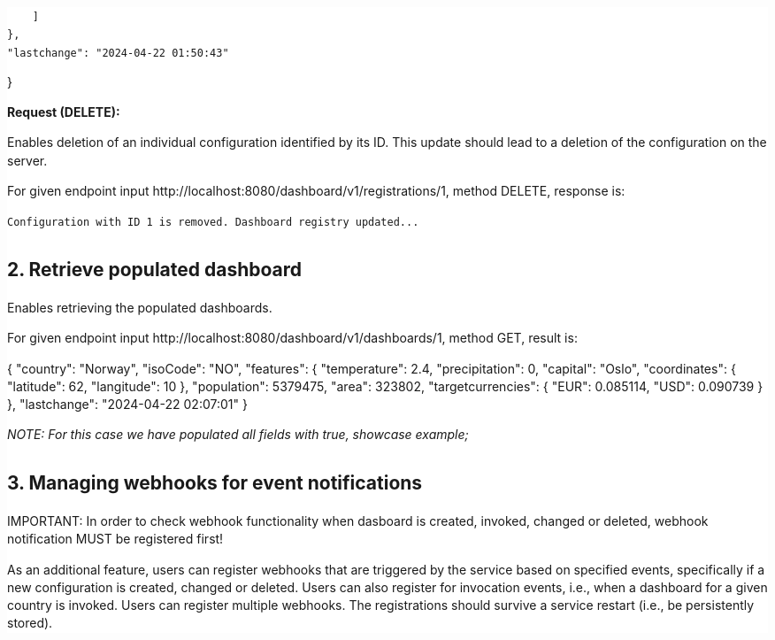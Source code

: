         ]
    },
    "lastchange": "2024-04-22 01:50:43"
}

**Request (DELETE):**

Enables deletion of an individual configuration identified by its ID. This update should lead to a deletion of the configuration on the server.

For given endpoint input http://localhost:8080/dashboard/v1/registrations/1, method DELETE, response is:

	Configuration with ID 1 is removed. Dashboard registry updated...


## 2. Retrieve populated dashboard

Enables retrieving the populated dashboards.

For given endpoint input http://localhost:8080/dashboard/v1/dashboards/1, method GET, result is:

{
    "country": "Norway",
    "isoCode": "NO",
    "features": {
        "temperature": 2.4,
        "precipitation": 0,
        "capital": "Oslo",
        "coordinates": {
            "latitude": 62,
            "langitude": 10
        },
        "population": 5379475,
        "area": 323802,
        "targetcurrencies": {
            "EUR": 0.085114,
            "USD": 0.090739
        }
    },
    "lastchange": "2024-04-22 02:07:01"
}

_NOTE: For this case we have populated all fields with true, showcase example;_


## 3. Managing webhooks for event notifications

IMPORTANT: In order to check webhook functionality when dasboard is created, invoked, changed or deleted, webhook notification MUST be registered first!

As an additional feature, users can register webhooks that are triggered by the service based on specified events, specifically if a new configuration is created, changed or deleted. Users can also register for invocation events, i.e., when a dashboard for a given country is invoked. Users can register multiple webhooks. The registrations should survive a service restart (i.e., be persistently stored).
